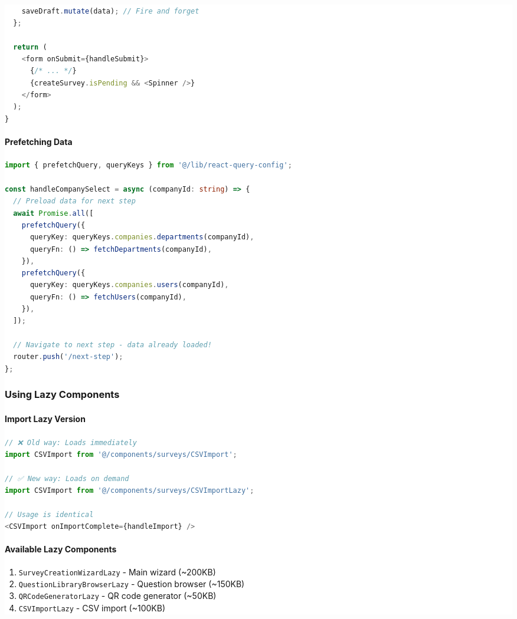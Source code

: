 ```typescript
    saveDraft.mutate(data); // Fire and forget
  };
  
  return (
    <form onSubmit={handleSubmit}>
      {/* ... */}
      {createSurvey.isPending && <Spinner />}
    </form>
  );
}
```

#### Prefetching Data

```typescript
import { prefetchQuery, queryKeys } from '@/lib/react-query-config';

const handleCompanySelect = async (companyId: string) => {
  // Preload data for next step
  await Promise.all([
    prefetchQuery({
      queryKey: queryKeys.companies.departments(companyId),
      queryFn: () => fetchDepartments(companyId),
    }),
    prefetchQuery({
      queryKey: queryKeys.companies.users(companyId),
      queryFn: () => fetchUsers(companyId),
    }),
  ]);
  
  // Navigate to next step - data already loaded!
  router.push('/next-step');
};
```

### Using Lazy Components

#### Import Lazy Version

```typescript
// ❌ Old way: Loads immediately
import CSVImport from '@/components/surveys/CSVImport';

// ✅ New way: Loads on demand
import CSVImport from '@/components/surveys/CSVImportLazy';

// Usage is identical
<CSVImport onImportComplete={handleImport} />
```

#### Available Lazy Components

1. `SurveyCreationWizardLazy` - Main wizard (~200KB)
2. `QuestionLibraryBrowserLazy` - Question browser (~150KB)
3. `QRCodeGeneratorLazy` - QR code generator (~50KB)
4. `CSVImportLazy` - CSV import (~100KB)
